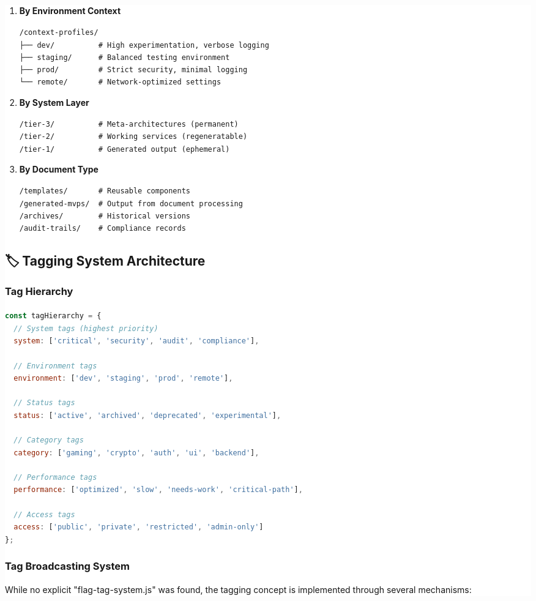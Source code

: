 1. **By Environment Context**
   ```
   /context-profiles/
   ├── dev/          # High experimentation, verbose logging
   ├── staging/      # Balanced testing environment
   ├── prod/         # Strict security, minimal logging
   └── remote/       # Network-optimized settings
   ```

2. **By System Layer**
   ```
   /tier-3/          # Meta-architectures (permanent)
   /tier-2/          # Working services (regeneratable)
   /tier-1/          # Generated output (ephemeral)
   ```

3. **By Document Type**
   ```
   /templates/       # Reusable components
   /generated-mvps/  # Output from document processing
   /archives/        # Historical versions
   /audit-trails/    # Compliance records
   ```

## 🏷️ Tagging System Architecture

### Tag Hierarchy

```javascript
const tagHierarchy = {
  // System tags (highest priority)
  system: ['critical', 'security', 'audit', 'compliance'],
  
  // Environment tags
  environment: ['dev', 'staging', 'prod', 'remote'],
  
  // Status tags  
  status: ['active', 'archived', 'deprecated', 'experimental'],
  
  // Category tags
  category: ['gaming', 'crypto', 'auth', 'ui', 'backend'],
  
  // Performance tags
  performance: ['optimized', 'slow', 'needs-work', 'critical-path'],
  
  // Access tags
  access: ['public', 'private', 'restricted', 'admin-only']
};
```

### Tag Broadcasting System

While no explicit "flag-tag-system.js" was found, the tagging concept is implemented through several mechanisms:
